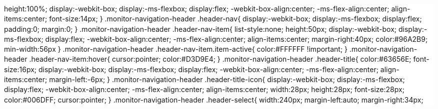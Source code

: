   height:100%;
  display:-webkit-box;
  display:-ms-flexbox;
  display:flex;
  -webkit-box-align:center;
  -ms-flex-align:center;
  align-items:center;
  font-size:14px;
}
.monitor-navigation-header .header-nav{
  display:-webkit-box;
  display:-ms-flexbox;
  display:flex;
  padding:0;
  margin:0;
}
.monitor-navigation-header .header-nav-item{
  list-style:none;
  height:50px;
  display:-webkit-box;
  display:-ms-flexbox;
  display:flex;
  -webkit-box-align:center;
  -ms-flex-align:center;
  align-items:center;
  margin-right:40px;
  color:#96A2B9;
  min-width:56px
}
.monitor-navigation-header .header-nav-item.item-active{
  color:#FFFFFF !important;
}
.monitor-navigation-header .header-nav-item:hover{
  cursor:pointer;
  color:#D3D9E4;
}
.monitor-navigation-header .header-title{
  color:#63656E;
  font-size:16px;
  display:-webkit-box;
  display:-ms-flexbox;
  display:flex;
  -webkit-box-align:center;
  -ms-flex-align:center;
  align-items:center;
  margin-left:-6px;
}
.monitor-navigation-header .header-title-icon{
  display:-webkit-box;
  display:-ms-flexbox;
  display:flex;
  -webkit-box-align:center;
  -ms-flex-align:center;
  align-items:center;
  width:28px;
  height:28px;
  font-size:28px;
  color:#006DFF;
  cursor:pointer;
}
.monitor-navigation-header .header-select{
  width:240px;
  margin-left:auto;
  margin-right:34px;